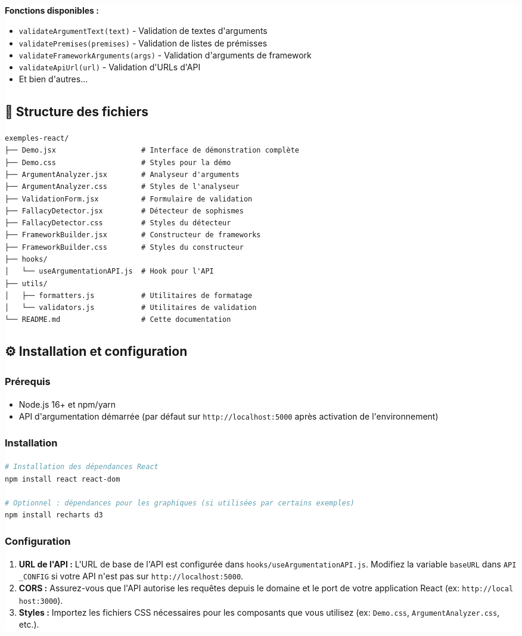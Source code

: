 **Fonctions disponibles :**
- `validateArgumentText(text)` - Validation de textes d'arguments
- `validatePremises(premises)` - Validation de listes de prémisses
- `validateFrameworkArguments(args)` - Validation d'arguments de framework
- `validateApiUrl(url)` - Validation d'URLs d'API
- Et bien d'autres...

## 📁 Structure des fichiers

```
exemples-react/
├── Demo.jsx                    # Interface de démonstration complète
├── Demo.css                    # Styles pour la démo
├── ArgumentAnalyzer.jsx        # Analyseur d'arguments
├── ArgumentAnalyzer.css        # Styles de l'analyseur
├── ValidationForm.jsx          # Formulaire de validation
├── FallacyDetector.jsx         # Détecteur de sophismes
├── FallacyDetector.css         # Styles du détecteur
├── FrameworkBuilder.jsx        # Constructeur de frameworks
├── FrameworkBuilder.css        # Styles du constructeur
├── hooks/
│   └── useArgumentationAPI.js  # Hook pour l'API
├── utils/
│   ├── formatters.js           # Utilitaires de formatage
│   └── validators.js           # Utilitaires de validation
└── README.md                   # Cette documentation
```

## ⚙️ Installation et configuration

### Prérequis
- Node.js 16+ et npm/yarn
- API d'argumentation démarrée (par défaut sur `http://localhost:5000` après activation de l'environnement)

### Installation
```bash
# Installation des dépendances React
npm install react react-dom

# Optionnel : dépendances pour les graphiques (si utilisées par certains exemples)
npm install recharts d3
```

### Configuration
1.  **URL de l'API :** L'URL de base de l'API est configurée dans `hooks/useArgumentationAPI.js`. Modifiez la variable `baseURL` dans `API_CONFIG` si votre API n'est pas sur `http://localhost:5000`.
2.  **CORS :** Assurez-vous que l'API autorise les requêtes depuis le domaine et le port de votre application React (ex: `http://localhost:3000`).
3.  **Styles :** Importez les fichiers CSS nécessaires pour les composants que vous utilisez (ex: `Demo.css`, `ArgumentAnalyzer.css`, etc.).
